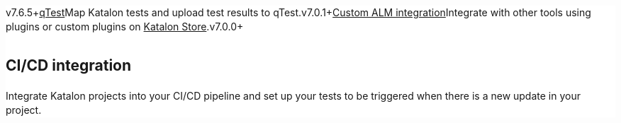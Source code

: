 </li></ul>       </td><td className="entry" headers="id_8__entry__1 id_8__entry__2 id_8__entry__3 ">v7.6.5+</td></tr><tr className><td className="entry" headers="id_8__entry__1 id_8__entry__2 id_8__entry__3 "><a className="xref" href="/test-management/integration-for-test-management/configure-qtest-integration-in-katalon-studio">qTest</a></td><td className="entry" headers="id_8__entry__1 id_8__entry__2 id_8__entry__3 ">Map Katalon tests and upload test results to qTest.</td><td className="entry" headers="id_8__entry__1 id_8__entry__2 id_8__entry__3 ">v7.0.1+</td></tr><tr className><td className="entry" headers="id_8__entry__1 id_8__entry__2 id_8__entry__3 "><a className="xref" href="/plugins-and-addons/katalon-store/katalon-studio-plugins/example-plugin-build-katalon-studios-testrail-integration-plugin">Custom ALM integration</a></td><td className="entry" headers="id_8__entry__1 id_8__entry__2 id_8__entry__3 ">Integrate with other tools using plugins or custom plugins on <a className="xref j-external-link" href="https://store.katalon.com/" target="_blank">Katalon Store</a>.</td><td className="entry" headers="id_8__entry__1 id_8__entry__2 id_8__entry__3 ">v7.0.0+</td></tr></tbody></table> 

## <a id="id_9" class="anchor_top_offset"/>CI/CD integration

<p xmlns="http://www.w3.org/1999/xhtml" className="shortdesc">Integrate Katalon  projects into your CI/CD pipeline and set up your tests to be triggered when there is a new update in your project.</p> 
